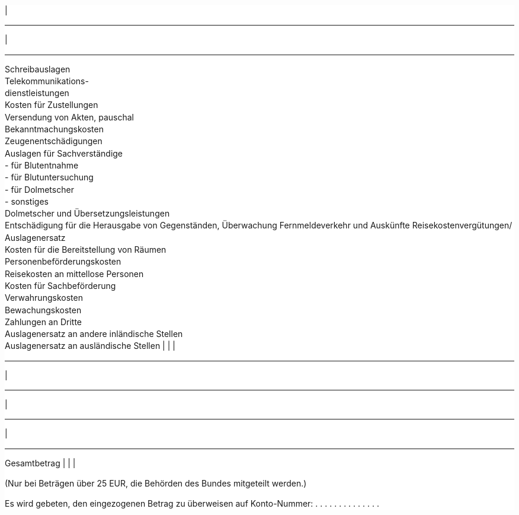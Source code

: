 |

* * *

|

* * *  
  
Schreibauslagen  
Telekommunikations-  
dienstleistungen  
Kosten für Zustellungen  
Versendung von Akten, pauschal  
Bekanntmachungskosten  
Zeugenentschädigungen  
Auslagen für Sachverständige  
\- für Blutentnahme  
\- für Blutuntersuchung  
\- für Dolmetscher  
\- sonstiges  
Dolmetscher und Übersetzungsleistungen  
Entschädigung für die Herausgabe von Gegenständen, Überwachung
Fernmeldeverkehr und Auskünfte Reisekostenvergütungen/  
Auslagenersatz  
Kosten für die Bereitstellung von Räumen  
Personenbeförderungskosten  
Reisekosten an mittellose Personen  
Kosten für Sachbeförderung  
Verwahrungskosten  
Bewachungskosten  
Zahlungen an Dritte  
Auslagenersatz an andere inländische Stellen  
Auslagenersatz an ausländische Stellen  |  |  |  
  
* * *

|

* * *

|

* * *

|

* * *  
  
Gesamtbetrag |  |  |


(Nur bei Beträgen über 25 EUR, die Behörden des Bundes mitgeteilt werden.)

Es wird gebeten, den eingezogenen Betrag zu überweisen auf Konto-Nummer: . . . . . . . . . . . . . .

